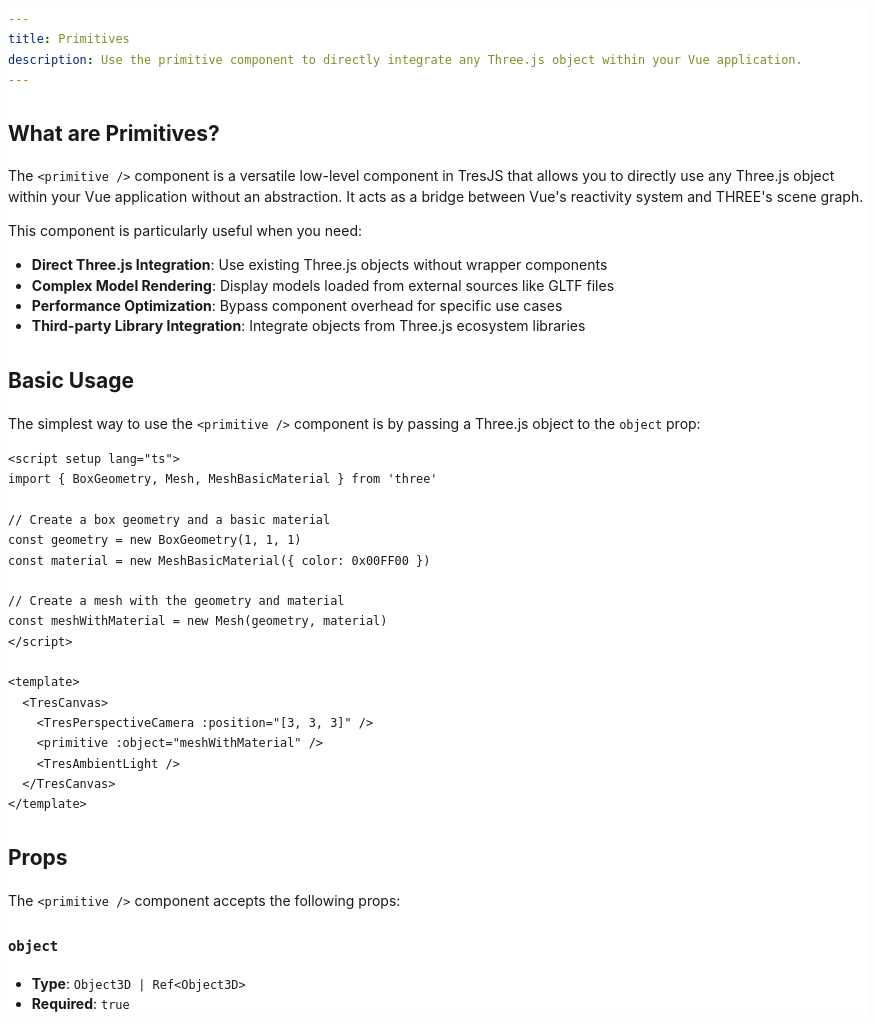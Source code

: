 ```yaml
---
title: Primitives
description: Use the primitive component to directly integrate any Three.js object within your Vue application.
---
```


## What are Primitives?

The `<primitive />` component is a versatile low-level component in TresJS that allows you to directly use any Three.js object within your Vue application without an abstraction. It acts as a bridge between Vue's reactivity system and THREE's scene graph.

This component is particularly useful when you need:
- **Direct Three.js Integration**: Use existing Three.js objects without wrapper components
- **Complex Model Rendering**: Display models loaded from external sources like GLTF files
- **Performance Optimization**: Bypass component overhead for specific use cases
- **Third-party Library Integration**: Integrate objects from Three.js ecosystem libraries

## Basic Usage

The simplest way to use the `<primitive />` component is by passing a Three.js object to the `object` prop:

```vue [basic-primitive.vue]
<script setup lang="ts">
import { BoxGeometry, Mesh, MeshBasicMaterial } from 'three'

// Create a box geometry and a basic material
const geometry = new BoxGeometry(1, 1, 1)
const material = new MeshBasicMaterial({ color: 0x00FF00 })

// Create a mesh with the geometry and material
const meshWithMaterial = new Mesh(geometry, material)
</script>

<template>
  <TresCanvas>
    <TresPerspectiveCamera :position="[3, 3, 3]" />
    <primitive :object="meshWithMaterial" />
    <TresAmbientLight />
  </TresCanvas>
</template>
```

## Props

The `<primitive />` component accepts the following props:

### `object`
- **Type**: `Object3D | Ref<Object3D>`
- **Required**: `true`

